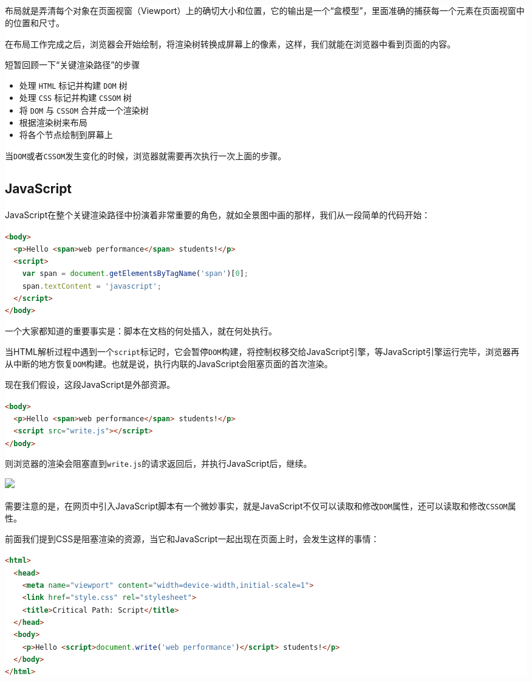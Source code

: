 布局就是弄清每个对象在页面视窗（Viewport）上的确切大小和位置，它的输出是一个“盒模型”，里面准确的捕获每一个元素在页面视窗中的位置和尺寸。

在布局工作完成之后，浏览器会开始绘制，将渲染树转换成屏幕上的像素，这样，我们就能在浏览器中看到页面的内容。

短暂回顾一下“关键渲染路径”的步骤

- 处理 `HTML` 标记并构建 `DOM` 树
- 处理 `CSS` 标记并构建 `CSSOM` 树
- 将 `DOM` 与 `CSSOM` 合并成一个渲染树
- 根据渲染树来布局
- 将各个节点绘制到屏幕上

当`DOM`或者`CSSOM`发生变化的时候，浏览器就需要再次执行一次上面的步骤。

## JavaScript

JavaScript在整个关键渲染路径中扮演着非常重要的角色，就如全景图中画的那样，我们从一段简单的代码开始：

```html
<body>
  <p>Hello <span>web performance</span> students!</p>
  <script>
    var span = document.getElementsByTagName('span')[0];
    span.textContent = 'javascript';
  </script>
</body>
```

一个大家都知道的重要事实是：脚本在文档的何处插入，就在何处执行。

当HTML解析过程中遇到一个`script`标记时，它会暂停`DOM`构建，将控制权移交给JavaScript引擎，等JavaScript引擎运行完毕，浏览器再从中断的地方恢复`DOM`构建。也就是说，执行内联的JavaScript会阻塞页面的首次渲染。

现在我们假设，这段JavaScript是外部资源。

```html
<body>
  <p>Hello <span>web performance</span> students!</p>
  <script src="write.js"></script>
</body>
```

则浏览器的渲染会阻塞直到`write.js`的请求返回后，并执行JavaScript后，继续。

![](https://todever-images.oss-cn-beijing.aliyuncs.com/key_rendering_path-011.webp)

需要注意的是，在网页中引入JavaScript脚本有一个微妙事实，就是JavaScript不仅可以读取和修改`DOM`属性，还可以读取和修改`CSSOM`属性。

前面我们提到CSS是阻塞渲染的资源，当它和JavaScript一起出现在页面上时，会发生这样的事情：

```html
<html>
  <head>
    <meta name="viewport" content="width=device-width,initial-scale=1">
    <link href="style.css" rel="stylesheet">
    <title>Critical Path: Script</title>
  </head>
  <body>
    <p>Hello <script>document.write('web performance')</script> students!</p>
  </body>
</html>
```

